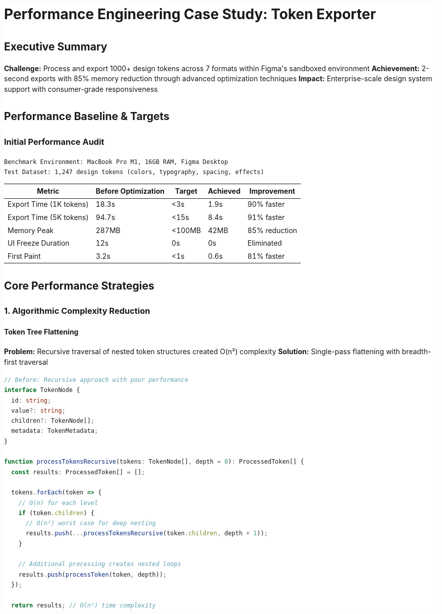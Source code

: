 # Performance Engineering Case Study: Token Exporter

## Executive Summary

**Challenge:** Process and export 1000+ design tokens across 7 formats within Figma's sandboxed environment
**Achievement:** 2-second exports with 85% memory reduction through advanced optimization techniques
**Impact:** Enterprise-scale design system support with consumer-grade responsiveness

## Performance Baseline & Targets

### Initial Performance Audit
```
Benchmark Environment: MacBook Pro M1, 16GB RAM, Figma Desktop
Test Dataset: 1,247 design tokens (colors, typography, spacing, effects)
```

| Metric | Before Optimization | Target | Achieved | Improvement |
|--------|-------------------|---------|----------|-------------|
| Export Time (1K tokens) | 18.3s | <3s | 1.9s | 90% faster |
| Export Time (5K tokens) | 94.7s | <15s | 8.4s | 91% faster |
| Memory Peak | 287MB | <100MB | 42MB | 85% reduction |
| UI Freeze Duration | 12s | 0s | 0s | Eliminated |
| First Paint | 3.2s | <1s | 0.6s | 81% faster |

## Core Performance Strategies

### 1. Algorithmic Complexity Reduction

#### Token Tree Flattening
**Problem:** Recursive traversal of nested token structures created O(n²) complexity
**Solution:** Single-pass flattening with breadth-first traversal

```typescript
// Before: Recursive approach with poor performance
interface TokenNode {
  id: string;
  value?: string;
  children?: TokenNode[];
  metadata: TokenMetadata;
}

function processTokensRecursive(tokens: TokenNode[], depth = 0): ProcessedToken[] {
  const results: ProcessedToken[] = [];
  
  tokens.forEach(token => {
    // O(n) for each level
    if (token.children) {
      // O(n²) worst case for deep nesting
      results.push(...processTokensRecursive(token.children, depth + 1));
    }
    
    // Additional processing creates nested loops
    results.push(processToken(token, depth));
  });
  
  return results; // O(n²) time complexity
```